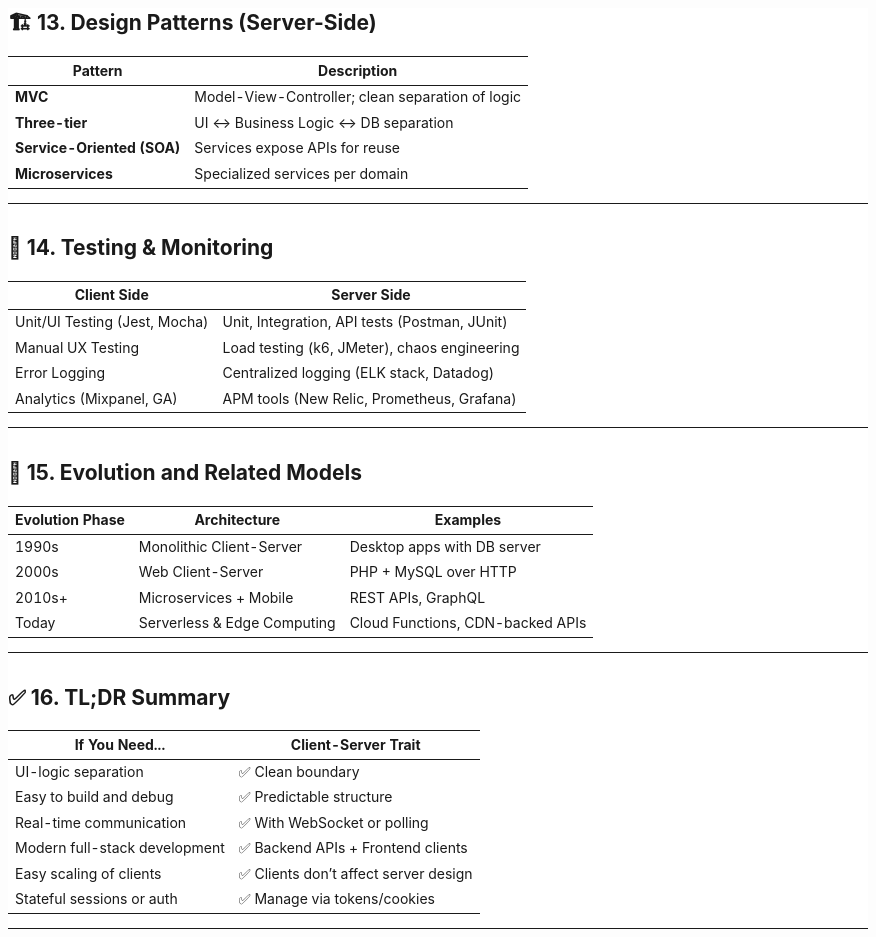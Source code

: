 
## 🏗️ 13. Design Patterns (Server-Side)

| Pattern                    | Description                                      |
| -------------------------- | ------------------------------------------------ |
| **MVC**                    | Model-View-Controller; clean separation of logic |
| **Three-tier**             | UI ↔ Business Logic ↔ DB separation              |
| **Service-Oriented (SOA)** | Services expose APIs for reuse                   |
| **Microservices**          | Specialized services per domain                  |

---

## 🧪 14. Testing & Monitoring

| Client Side                   | Server Side                                   |
| ----------------------------- | --------------------------------------------- |
| Unit/UI Testing (Jest, Mocha) | Unit, Integration, API tests (Postman, JUnit) |
| Manual UX Testing             | Load testing (k6, JMeter), chaos engineering  |
| Error Logging                 | Centralized logging (ELK stack, Datadog)      |
| Analytics (Mixpanel, GA)      | APM tools (New Relic, Prometheus, Grafana)    |

---

## 🔄 15. Evolution and Related Models

| Evolution Phase | Architecture                | Examples                         |
| --------------- | --------------------------- | -------------------------------- |
| 1990s           | Monolithic Client-Server    | Desktop apps with DB server      |
| 2000s           | Web Client-Server           | PHP + MySQL over HTTP            |
| 2010s+          | Microservices + Mobile      | REST APIs, GraphQL               |
| Today           | Serverless & Edge Computing | Cloud Functions, CDN-backed APIs |

---

## ✅ 16. TL;DR Summary

| If You Need...                | Client-Server Trait                   |
| ----------------------------- | ------------------------------------- |
| UI-logic separation           | ✅ Clean boundary                     |
| Easy to build and debug       | ✅ Predictable structure              |
| Real-time communication       | ✅ With WebSocket or polling          |
| Modern full-stack development | ✅ Backend APIs + Frontend clients    |
| Easy scaling of clients       | ✅ Clients don’t affect server design |
| Stateful sessions or auth     | ✅ Manage via tokens/cookies          |

---
